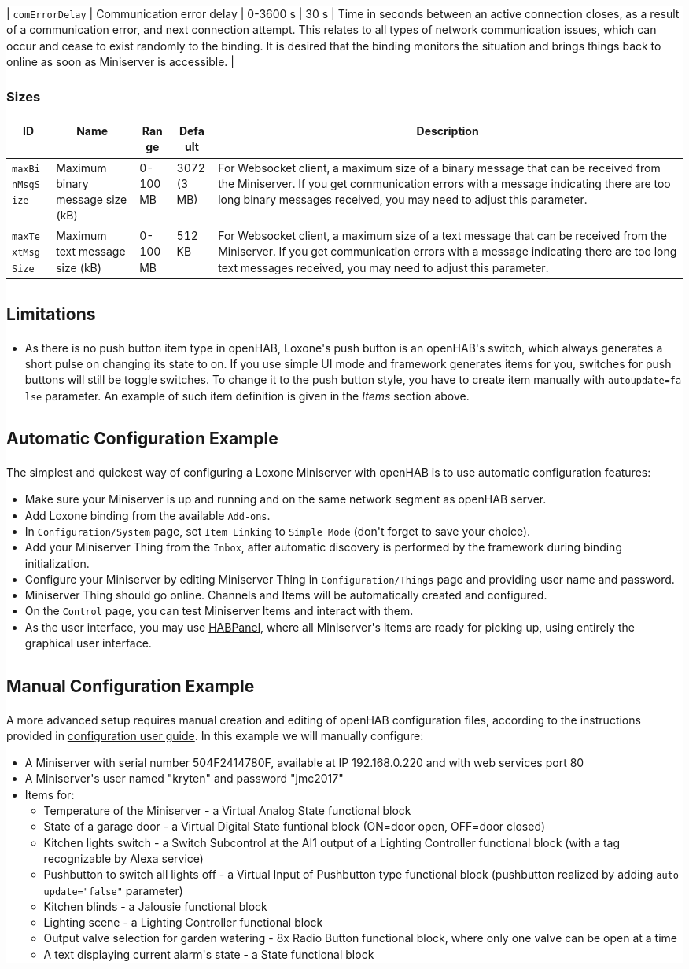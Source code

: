 | `comErrorDelay`   | Communication error delay                     | 0-3600 s | 30 s    | Time in seconds between an active connection closes, as a result of a communication error, and next connection attempt. This relates to all types of network communication issues, which can occur and cease to exist randomly to the binding. It is desired that the binding monitors the situation and brings things back to online as soon as Miniserver is accessible.                                                                                                                                                                                                                                              |

### Sizes

| ID               | Name                             | Range    | Default     | Description                                                                                                                                                                                                                                      |
|------------------|----------------------------------|----------|-------------|--------------------------------------------------------------------------------------------------------------------------------------------------------------------------------------------------------------------------------------------------|
| `maxBinMsgSize`  | Maximum binary message size (kB) | 0-100 MB | 3072 (3 MB) | For Websocket client, a maximum size of a binary message that can be received from the Miniserver. If you get communication errors with a message indicating there are too long binary messages received, you may need to adjust this parameter. |
| `maxTextMsgSize` | Maximum text message size (kB)   | 0-100 MB | 512 KB      | For Websocket client, a maximum size of a text message that can be received from the Miniserver. If you get communication errors with a message indicating there are too long text messages received, you may need to adjust this parameter.     |

## Limitations

*   As there is no push button item type in openHAB, Loxone's push button is an openHAB's switch, which always generates a short pulse on changing its state to on. If you use simple UI mode and framework generates items for you, switches for push buttons will still be toggle switches. To change it to the push button style, you have to create item manually with `autoupdate=false` parameter. An example of such item definition is given in the _Items_ section above.

## Automatic Configuration Example

The simplest and quickest way of configuring a Loxone Miniserver with openHAB is to use automatic configuration features:

*   Make sure your Miniserver is up and running and on the same network segment as openHAB server.
*   Add Loxone binding from the available `Add-ons`.
*   In `Configuration/System` page, set `Item Linking` to `Simple Mode` (don't forget to save your choice).
*   Add your Miniserver Thing from the `Inbox`, after automatic discovery is performed by the framework during binding initialization.
*   Configure your Miniserver by editing Miniserver Thing in `Configuration/Things` page and providing user name and password.
*   Miniserver Thing should go online. Channels and Items will be automatically created and configured.
*   On the `Control` page, you can test Miniserver Items and interact with them.
*   As the user interface, you may use [HABPanel](https://www.openhab.org/docs/configuration/habpanel.html), where all Miniserver's items are ready for picking up, using entirely the graphical user interface.

## Manual Configuration Example

A more advanced setup requires manual creation and editing of openHAB configuration files, according to the instructions provided in [configuration user guide](https://www.openhab.org/docs/configuration/).
In this example we will manually configure:

*   A Miniserver with serial number 504F2414780F, available at IP 192.168.0.220 and with web services port 80
*   A Miniserver's user named "kryten" and password "jmc2017"
*   Items for:
    *   Temperature of the Miniserver - a Virtual Analog State functional block
    *   State of a garage door - a Virtual Digital State funtional block (ON=door open, OFF=door closed)
    *   Kitchen lights switch - a Switch Subcontrol at the AI1 output of a Lighting Controller functional block (with a tag recognizable by Alexa service)
    *   Pushbutton to switch all lights off - a Virtual Input of Pushbutton type functional block (pushbutton realized by adding `autoupdate="false"` parameter)
    *   Kitchen blinds - a Jalousie functional block
    *   Lighting scene - a Lighting Controller functional block
    *   Output valve selection for garden watering - 8x Radio Button functional block, where only one valve can be open at a time
    *   A text displaying current alarm's state - a State functional block
